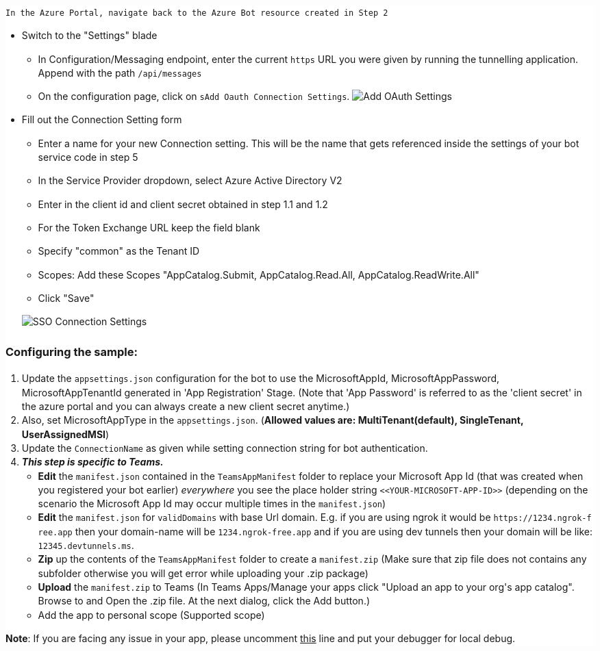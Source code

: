    In the Azure Portal, navigate back to the Azure Bot resource created in Step 2
   
    
- Switch to the "Settings" blade
   - In Configuration/Messaging endpoint, enter the current `https` URL you were given by running the tunnelling application. Append with the path `/api/messages`
 
   - On the configuration page, click on `sAdd Oauth Connection Settings`.
    ![Add OAuth Settings](https://raw.githubusercontent.com/OfficeDev/Microsoft-Teams-Samples/main/samples/bot-conversation-sso-quickstart/js/sso_media/AddOauth.png)

- Fill out the Connection Setting form

    - Enter a name for your new Connection setting. This will be the name that gets referenced inside the settings of your bot service code in step 5

    - In the Service Provider dropdown, select Azure Active Directory V2

    - Enter in the client id and client secret obtained in step 1.1 and 1.2

    - For the Token Exchange URL keep the field blank

    - Specify "common" as the Tenant ID

    - Scopes: Add these Scopes "AppCatalog.Submit, AppCatalog.Read.All,  AppCatalog.ReadWrite.All"

    - Click "Save"

    ![SSO Connection Settings](https://raw.githubusercontent.com/OfficeDev/Microsoft-Teams-Samples/main/samples/bot-conversation-sso-quickstart/js/sso_media/image017.png)

### Configuring the sample:

1) Update the `appsettings.json` configuration for the bot to use the MicrosoftAppId, MicrosoftAppPassword, MicrosoftAppTenantId generated in 'App Registration' Stage. (Note that 'App Password' is referred to as the 'client secret' in the azure portal and you can always create a new client secret anytime.)
2) Also, set MicrosoftAppType in the `appsettings.json`. (**Allowed values are: MultiTenant(default), SingleTenant, UserAssignedMSI**)
3) Update the `ConnectionName`  as given while setting connection string for bot authentication. 
4) __*This step is specific to Teams.*__
    - **Edit** the `manifest.json` contained in the  `TeamsAppManifest` folder to replace your Microsoft App Id (that was created when you registered your bot earlier) *everywhere* you see the place holder string `<<YOUR-MICROSOFT-APP-ID>>` (depending on the scenario the Microsoft App Id may occur multiple times in the `manifest.json`)
    - **Edit** the `manifest.json` for `validDomains` with base Url domain. E.g. if you are using ngrok it would be `https://1234.ngrok-free.app` then your domain-name will be `1234.ngrok-free.app` and if you are using dev tunnels then your domain will be like: `12345.devtunnels.ms`.
    - **Zip** up the contents of the `TeamsAppManifest` folder to create a `manifest.zip` (Make sure that zip file does not contains any subfolder otherwise you will get error while uploading your .zip package)
    - **Upload** the `manifest.zip` to Teams (In Teams Apps/Manage your apps click "Upload an app to your org's app catalog". Browse to and Open the .zip file. At the next dialog, click the Add button.)
    - Add the app to personal scope (Supported scope)

**Note**: If you are facing any issue in your app, please uncomment [this](https://github.com/OfficeDev/Microsoft-Teams-Samples/blob/main/samples/graph-appcatalog-lifecycle/nodejs/index.js#L45) line and put your debugger for local debug.
